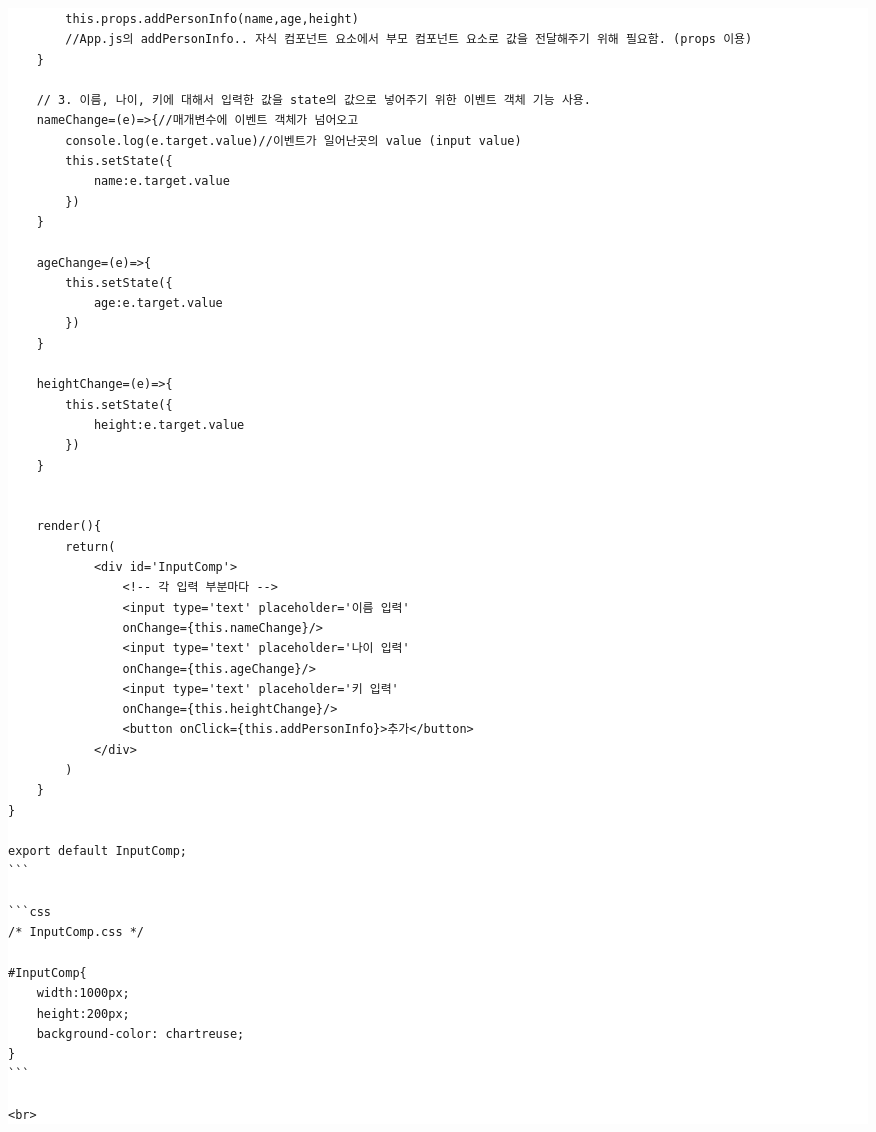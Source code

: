             this.props.addPersonInfo(name,age,height)
            //App.js의 addPersonInfo.. 자식 컴포넌트 요소에서 부모 컴포넌트 요소로 값을 전달해주기 위해 필요함. (props 이용)
        }
    
        // 3. 이름, 나이, 키에 대해서 입력한 값을 state의 값으로 넣어주기 위한 이벤트 객체 기능 사용.
        nameChange=(e)=>{//매개변수에 이벤트 객체가 넘어오고
            console.log(e.target.value)//이벤트가 일어난곳의 value (input value)
            this.setState({
                name:e.target.value
            })
        }
    
        ageChange=(e)=>{
            this.setState({
                age:e.target.value
            })
        }
    
        heightChange=(e)=>{
            this.setState({
                height:e.target.value
            })
        }
    
    
        render(){
            return(
                <div id='InputComp'>
                    <!-- 각 입력 부분마다 -->
                    <input type='text' placeholder='이름 입력' 
                    onChange={this.nameChange}/>
                    <input type='text' placeholder='나이 입력'
                    onChange={this.ageChange}/>
                    <input type='text' placeholder='키 입력'
                    onChange={this.heightChange}/>
                    <button onClick={this.addPersonInfo}>추가</button>
                </div>
            )
        }
    }
    
    export default InputComp;
    ```
  
    ```css
    /* InputComp.css */
    
    #InputComp{
        width:1000px;
        height:200px;
        background-color: chartreuse;
    }
    ```

    <br>
